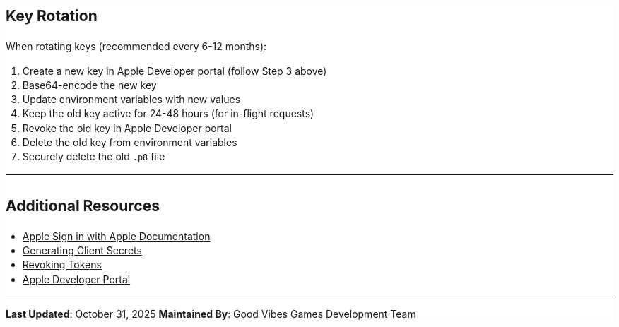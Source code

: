 
## Key Rotation

When rotating keys (recommended every 6-12 months):

1. Create a new key in Apple Developer portal (follow Step 3 above)
2. Base64-encode the new key
3. Update environment variables with new values
4. Keep the old key active for 24-48 hours (for in-flight requests)
5. Revoke the old key in Apple Developer portal
6. Delete the old key from environment variables
7. Securely delete the old `.p8` file

---

## Additional Resources

- [Apple Sign in with Apple Documentation](https://developer.apple.com/documentation/sign_in_with_apple)
- [Generating Client Secrets](https://developer.apple.com/documentation/sign_in_with_apple/generate_and_validate_tokens)
- [Revoking Tokens](https://developer.apple.com/documentation/sign_in_with_apple/revoke_tokens)
- [Apple Developer Portal](https://developer.apple.com/account)

---

**Last Updated**: October 31, 2025
**Maintained By**: Good Vibes Games Development Team
